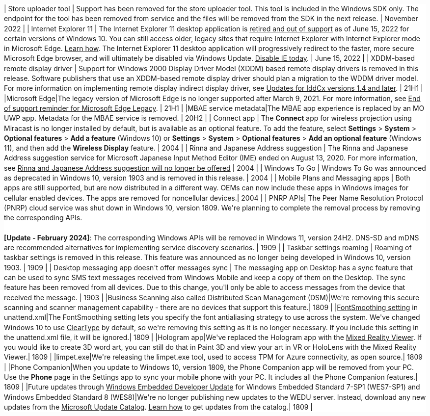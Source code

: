 | Store uploader tool | Support has been removed for the store uploader tool. This tool is included in the Windows SDK only. The endpoint for the tool has been removed from service and the files will be removed from the SDK in the next release. | November 2022 |
| Internet Explorer 11 | The Internet Explorer 11 desktop application is [retired and out of support](https://aka.ms/IEJune15Blog) as of June 15, 2022 for certain versions of Windows 10. You can still access older, legacy sites that require Internet Explorer with Internet Explorer mode in Microsoft Edge. [Learn how](https://aka.ms/IEmodewebsite). The Internet Explorer 11 desktop application will progressively redirect to the faster, more secure Microsoft Edge browser, and will ultimately be disabled via Windows Update. [Disable IE today](/deployedge/edge-ie-disable-ie11). | June 15, 2022 |
| XDDM-based remote display driver  | Support for Windows 2000 Display Driver Model (XDDM) based remote display drivers is removed in this release. Software publishers that use an XDDM-based remote display driver should plan a migration to the WDDM driver model. For more information on implementing remote display indirect display driver, see [Updates for IddCx versions 1.4 and later](/windows-hardware/drivers/display/iddcx1.4-updates). | 21H1 |
|Microsoft Edge|The legacy version of Microsoft Edge is no longer supported after March 9, 2021. For more information, see [End of support reminder for Microsoft Edge Legacy](/lifecycle/announcements/edge-legacy-eos-details). | 21H1 |
|MBAE service metadata|The MBAE app experience is replaced by an MO UWP app. Metadata for the MBAE service is removed. | 20H2 |
| Connect app | The **Connect** app for wireless projection using Miracast is no longer installed by default, but is available as an optional feature. To add the feature, select **Settings** > **System** > **Optional features** > **Add a feature** (Windows 10) or **Settings** > **System** > **Optional features** > **Add an optional feature** (Windows 11), and then add the **Wireless Display** feature.  | 2004 |
| Rinna and Japanese Address suggestion | The Rinna and Japanese Address suggestion service for Microsoft Japanese Input Method Editor (IME) ended on August 13, 2020. For more information, see [Rinna and Japanese Address suggestion will no longer be offered](https://support.microsoft.com/help/4576767/windows-10-rinna-and-japanese-address-suggestion) | 2004 |
| Windows To Go | Windows To Go was announced as deprecated in Windows 10, version 1903 and is removed in this release. | 2004 |
| Mobile Plans and Messaging apps | Both apps are still supported, but are now distributed in a different way. OEMs can now include these apps in Windows images for cellular enabled devices.  The apps are removed for noncellular devices.| 2004 |
| PNRP APIs| The Peer Name Resolution Protocol (PNRP) cloud service was shut down in Windows 10, version 1809. We're planning to complete the removal process by removing the corresponding APIs. </br></br> **[Update - February 2024]**: The corresponding Windows APIs will be removed in Windows 11, version 24H2. DNS-SD and mDNS are recommended alternatives for implementing service discovery scenarios.   | 1909 |
| Taskbar settings roaming | Roaming of taskbar settings is removed in this release. This feature was announced as no longer being developed in Windows 10, version 1903. | 1909 |
| Desktop messaging app doesn't offer messages sync |  The messaging app on Desktop has a sync feature that can be used to sync SMS text messages received from Windows Mobile and keep a copy of them on the Desktop. The sync feature has been removed from all devices. Due to this change, you'll only be able to access messages from the device that received the message.  | 1903 |
|Business Scanning also called Distributed Scan Management (DSM)|We're removing this secure scanning and scanner management capability - there are no devices that support this feature.| 1809 |
|[FontSmoothing setting](/windows-hardware/customize/desktop/unattend/microsoft-windows-shell-setup-visualeffects-fontsmoothing) in unattend.xml|The FontSmoothing setting lets you specify the font antialiasing strategy to use across the system. We've changed Windows 10 to use [ClearType](/typography/cleartype/) by default, so we're removing this setting as it is no longer necessary. If you include this setting in the unattend.xml file, it will be ignored.| 1809 |
|Hologram app|We've replaced the Hologram app with the [Mixed Reality Viewer](https://support.microsoft.com/help/4041156/windows-10-mixed-reality-help). If you would like to create 3D word art, you can still do that in Paint 3D and view your art in VR or HoloLens with the Mixed Reality Viewer.| 1809 |
|limpet.exe|We're releasing the limpet.exe tool, used to access TPM for Azure connectivity, as open source.| 1809 |
|Phone Companion|When you update to Windows 10, version 1809, the Phone Companion app will be removed from your PC. Use the **Phone** page in the Settings app to sync your mobile phone with your PC. It includes all the Phone Companion features.| 1809 |
|Future updates through [Windows Embedded Developer Update](/previous-versions/windows/embedded/ff770079(v=winembedded.60)) for Windows Embedded Standard 7-SP1 (WES7-SP1) and Windows Embedded Standard 8 (WES8)|We're no longer publishing new updates to the WEDU server. Instead, download any new updates from the [Microsoft Update Catalog](https://www.catalog.update.microsoft.com/Home.aspx). [Learn how](https://techcommunity.microsoft.com/t5/Windows-Embedded/Change-to-the-Windows-Embedded-Developer-Update/ba-p/285704) to get updates from the catalog.| 1809 |